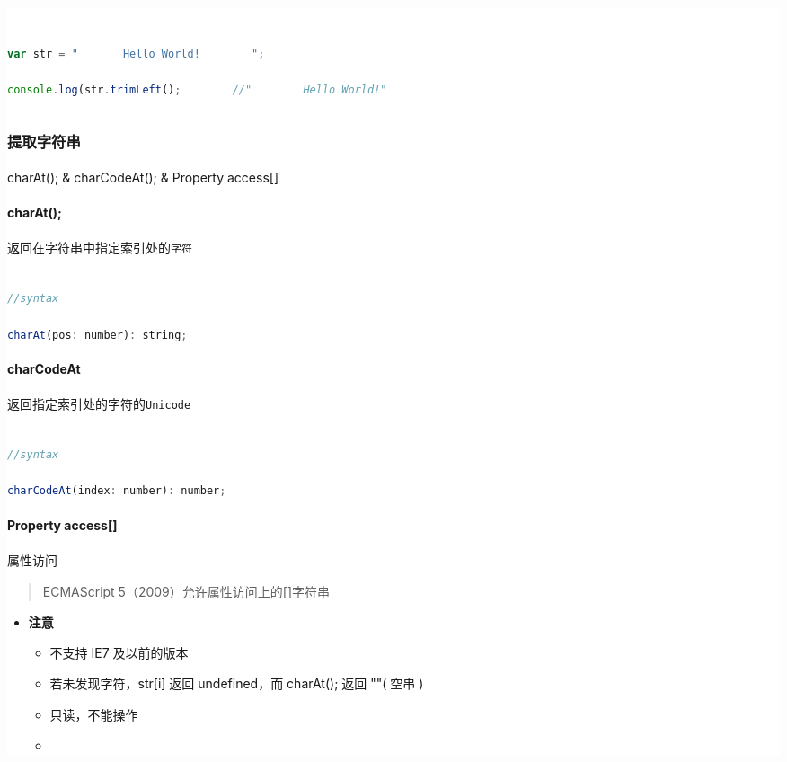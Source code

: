 ``` javascript


var str = "       Hello World!        ";

console.log(str.trimLeft();        //"        Hello World!"


```


*** 


### 提取字符串

charAt(); & charCodeAt(); & Property access[]

#### charAt();

返回在字符串中指定索引处的`字符`

``` javascript

//syntax

charAt(pos: number): string;


```

#### charCodeAt

返回指定索引处的字符的`Unicode`

``` javascript

//syntax

charCodeAt(index: number): number;


```

#### Property access[]

属性访问

> ECMAScript 5（2009）允许属性访问上的[]字符串

* __注意__

    - 不支持 IE7 及以前的版本
    
    - 若未发现字符，str[i] 返回 undefined，而 charAt(); 返回 ""( 空串 )
    
    - 只读，不能操作
    
    -
